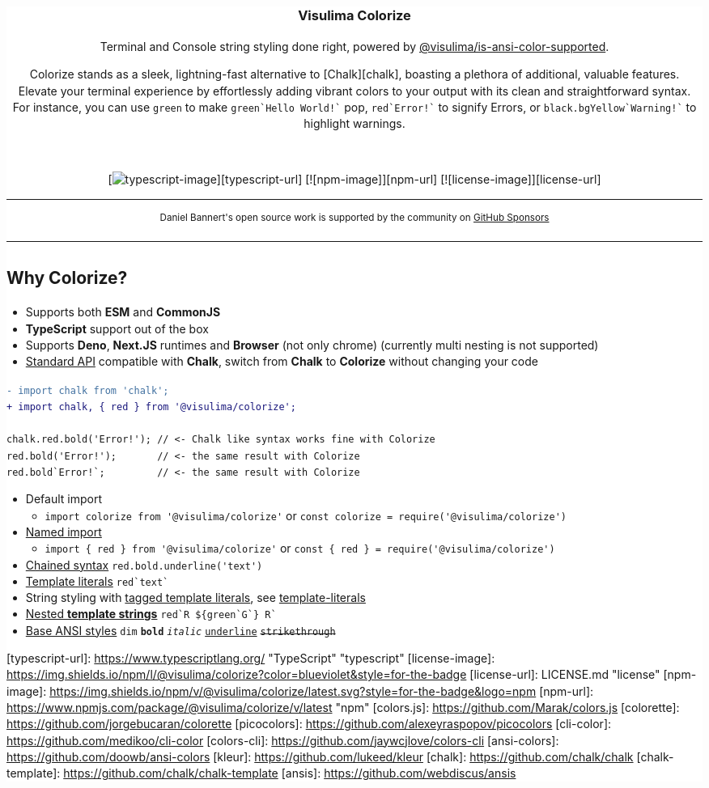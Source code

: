 <div align="center">
  <h3>Visulima Colorize</h3>
  <p>
  Terminal and Console string styling done right, powered by <a href="https://github.com/visulima/visulima/packages/is-ansi-color-supported">@visulima/is-ansi-color-supported</a>.

Colorize stands as a sleek, lightning-fast alternative to [Chalk][chalk], boasting a plethora of additional, valuable features.<br>
Elevate your terminal experience by effortlessly adding vibrant colors to your output with its clean and straightforward syntax.<br>
For instance, you can use `green` to make `` green`Hello World!` `` pop, `` red`Error!` `` to signify Errors, or `` black.bgYellow`Warning!` `` to highlight warnings.

  </p>
</div>

<br />

<div align="center">

[![typescript-image]][typescript-url] [![npm-image]][npm-url] [![license-image]][license-url]

</div>

---

<div align="center">
    <p>
        <sup>
            Daniel Bannert's open source work is supported by the community on <a href="https://github.com/sponsors/prisis">GitHub Sponsors</a>
        </sup>
    </p>
</div>

---

## Why Colorize?

- Supports both **ESM** and **CommonJS**
- **TypeScript** support out of the box
- Supports **Deno**, **Next.JS** runtimes and **Browser** (not only chrome) (currently multi nesting is not supported)
- [Standard API](#base-colors) compatible with **Chalk**, switch from **Chalk** to **Colorize** without changing your code

```diff
- import chalk from 'chalk';
+ import chalk, { red } from '@visulima/colorize';

chalk.red.bold('Error!'); // <- Chalk like syntax works fine with Colorize
red.bold('Error!');       // <- the same result with Colorize
red.bold`Error!`;         // <- the same result with Colorize
```

- Default import
    - `import colorize from '@visulima/colorize'` or `const colorize = require('@visulima/colorize')`
- [Named import](#named-import)
    - `import { red } from '@visulima/colorize'` or `const { red } = require('@visulima/colorize')`
- [Chained syntax](#chained-syntax) `red.bold.underline('text')`
- [Template literals](#template-literals) `` red`text` ``
- String styling with [tagged template literals](https://developer.mozilla.org/en-US/docs/Web/JavaScript/Reference/Template_literals#tagged_templates), see [template-literals](#tagged-template-literals)
- [Nested **template strings**](#nested-syntax) `` red`R ${green`G`} R` ``
- [Base ANSI styles](#base-colors) `dim` **`bold`** _`italic`_ <u>`underline`</u> <s>`strikethrough`</s>

[typescript-image]: https://img.shields.io/badge/Typescript-294E80.svg?style=for-the-badge&logo=typescript
[typescript-url]: https://www.typescriptlang.org/ "TypeScript" "typescript"
[license-image]: https://img.shields.io/npm/l/@visulima/colorize?color=blueviolet&style=for-the-badge
[license-url]: LICENSE.md "license"
[npm-image]: https://img.shields.io/npm/v/@visulima/colorize/latest.svg?style=for-the-badge&logo=npm
[npm-url]: https://www.npmjs.com/package/@visulima/colorize/v/latest "npm"
[colors.js]: https://github.com/Marak/colors.js
[colorette]: https://github.com/jorgebucaran/colorette
[picocolors]: https://github.com/alexeyraspopov/picocolors
[cli-color]: https://github.com/medikoo/cli-color
[colors-cli]: https://github.com/jaywcjlove/colors-cli
[ansi-colors]: https://github.com/doowb/ansi-colors
[kleur]: https://github.com/lukeed/kleur
[chalk]: https://github.com/chalk/chalk
[chalk-template]: https://github.com/chalk/chalk-template
[ansis]: https://github.com/webdiscus/ansis